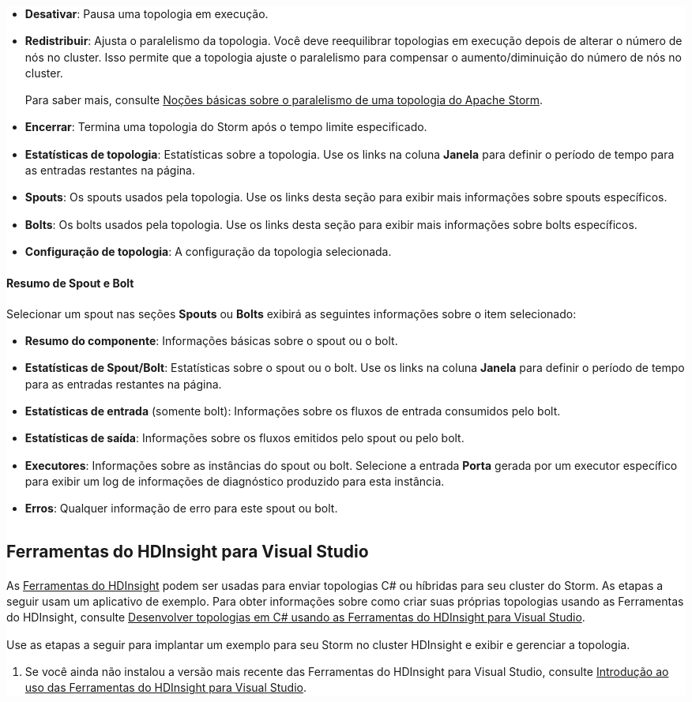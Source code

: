   * **Desativar**: Pausa uma topologia em execução.

  * **Redistribuir**: Ajusta o paralelismo da topologia. Você deve reequilibrar topologias em execução depois de alterar o número de nós no cluster. Isso permite que a topologia ajuste o paralelismo para compensar o aumento/diminuição do número de nós no cluster.

      Para saber mais, consulte [Noções básicas sobre o paralelismo de uma topologia do Apache Storm](https://storm.apache.org/documentation/Understanding-the-parallelism-of-a-Storm-topology.html).

  * **Encerrar**: Termina uma topologia do Storm após o tempo limite especificado.

* **Estatísticas de topologia**: Estatísticas sobre a topologia. Use os links na coluna **Janela** para definir o período de tempo para as entradas restantes na página.

* **Spouts**: Os spouts usados pela topologia. Use os links desta seção para exibir mais informações sobre spouts específicos.

* **Bolts**: Os bolts usados pela topologia. Use os links desta seção para exibir mais informações sobre bolts específicos.

* **Configuração de topologia**: A configuração da topologia selecionada.

#### <a name="spout-and-bolt-summary"></a>Resumo de Spout e Bolt

Selecionar um spout nas seções **Spouts** ou **Bolts** exibirá as seguintes informações sobre o item selecionado:

* **Resumo do componente**: Informações básicas sobre o spout ou o bolt.

* **Estatísticas de Spout/Bolt**: Estatísticas sobre o spout ou o bolt. Use os links na coluna **Janela** para definir o período de tempo para as entradas restantes na página.

* **Estatísticas de entrada** (somente bolt): Informações sobre os fluxos de entrada consumidos pelo bolt.

* **Estatísticas de saída**: Informações sobre os fluxos emitidos pelo spout ou pelo bolt.

* **Executores**: Informações sobre as instâncias do spout ou bolt. Selecione a entrada **Porta** gerada por um executor específico para exibir um log de informações de diagnóstico produzido para esta instância.

* **Erros**: Qualquer informação de erro para este spout ou bolt.

## <a name="hdinsight-tools-for-visual-studio"></a>Ferramentas do HDInsight para Visual Studio

As [Ferramentas do HDInsight](https://azure.microsoft.com/resources/videos/hdinsight-tools-for-visual-studio/) podem ser usadas para enviar topologias C# ou híbridas para seu cluster do Storm. As etapas a seguir usam um aplicativo de exemplo. Para obter informações sobre como criar suas próprias topologias usando as Ferramentas do HDInsight, consulte [Desenvolver topologias em C# usando as Ferramentas do HDInsight para Visual Studio](apache-storm-develop-csharp-visual-studio-topology.md).

Use as etapas a seguir para implantar um exemplo para seu Storm no cluster HDInsight e exibir e gerenciar a topologia.

1. Se você ainda não instalou a versão mais recente das Ferramentas do HDInsight para Visual Studio, consulte [Introdução ao uso das Ferramentas do HDInsight para Visual Studio](../hadoop/apache-hadoop-visual-studio-tools-get-started.md).
